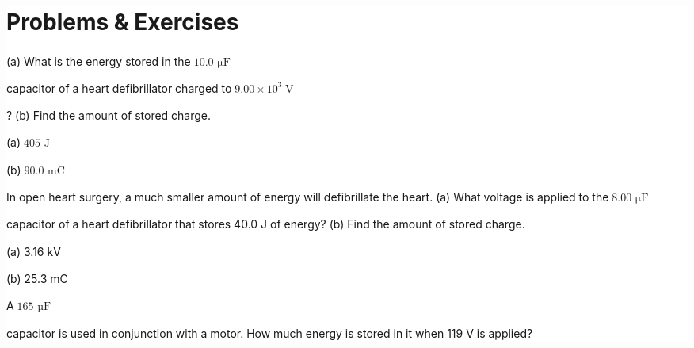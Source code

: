 </div>
</div>

# Problems &amp; Exercises

<div data-type="exercise" class="exercise" id="eip-838" data-element-type="problems-exercises">
<div data-type="problem" class="problem" id="eip-33" markdown="1">
(a) What is the energy stored in the <math xmlns="http://www.w3.org/1998/Math/MathML"> <semantics> <mtext>10.0 μF</mtext> </semantics> </math>

 capacitor of a heart defibrillator charged to <math xmlns="http://www.w3.org/1998/Math/MathML"> <semantics> <mrow> <mn>9.00</mn> <mo>×</mo> <msup> <mtext>10</mtext> <mtext>3</mtext> </msup> <mspace width="0.25em" /> <mtext>V</mtext> </mrow> </semantics> </math>

? (b) Find the amount of stored charge.

</div>
<div data-type="solution" class="solution" id="eip-149" markdown="1">
(a) <math xmlns="http://www.w3.org/1998/Math/MathML"> <semantics> <mtext>405 J</mtext> </semantics> </math>

(b) <math xmlns="http://www.w3.org/1998/Math/MathML"> <semantics> <mtext>90.0 mC</mtext> </semantics> </math>

</div>
</div>

<div data-type="exercise" class="exercise" data-element-type="problems-exercises">
<div data-type="problem" class="problem" markdown="1">
In open heart surgery, a much smaller amount of energy will defibrillate the heart. (a) What voltage is applied to the <math xmlns="http://www.w3.org/1998/Math/MathML"> <semantics> <mtext>8.00 μF</mtext> </semantics> </math>

 capacitor of a heart defibrillator that stores 40.0 J of energy? (b) Find the amount of stored charge.

</div>
<div data-type="solution" class="solution" markdown="1">
(a) 3.16 kV

(b) 25.3 mC

</div>
</div>

<div data-type="exercise" class="exercise" data-element-type="problems-exercises">
<div data-type="problem" class="problem" markdown="1">
A <math xmlns="http://www.w3.org/1998/Math/MathML"><semantics><mrow><mrow><mrow><mn>1</mn><mtext>65 µF</mtext></mrow></mrow><mrow /></mrow><annotation encoding="StarMath 5.0"> size 12{1"65 "mF} {}</annotation></semantics></math>

 capacitor is used in conjunction with a motor. How much energy is stored in it when 119 V is applied?

</div>
</div>
